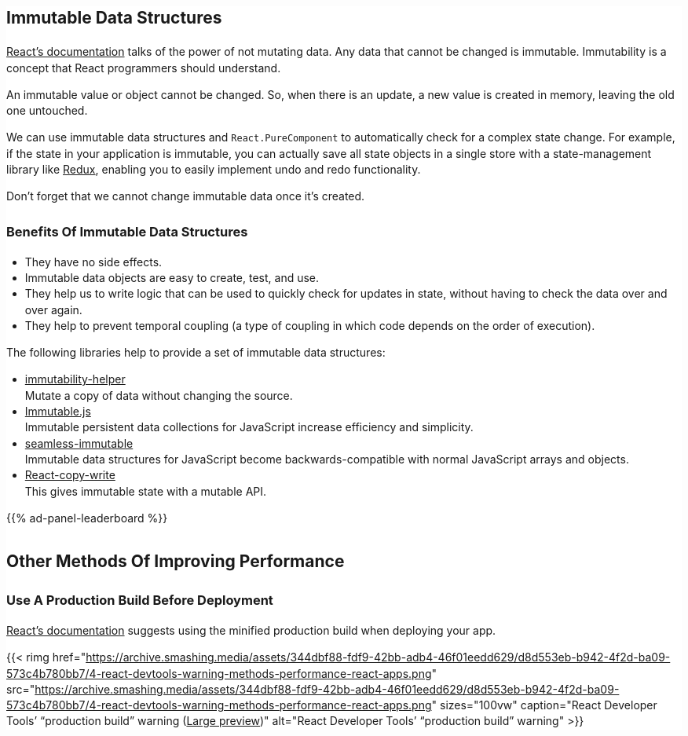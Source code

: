 ## Immutable Data Structures

[React’s documentation](https://reactjs.org/docs/optimizing-performance.html#the-power-of-not-mutating-data) talks of the power of not mutating data. Any data that cannot be changed is immutable. Immutability is a concept that React programmers should understand.

An immutable value or object cannot be changed. So, when there is an update, a new value is created in memory, leaving the old one untouched.

We can use immutable data structures and `React.PureComponent` to automatically check for a complex state change. For example, if the state in your application is immutable, you can actually save all state objects in a single store with a state-management library like [Redux](https://redux.js.org/), enabling you to easily implement undo and redo functionality.

Don’t forget that we cannot change immutable data once it’s created.

### Benefits Of Immutable Data Structures

- They have no side effects.
- Immutable data objects are easy to create, test, and use.
- They help us to write logic that can be used to quickly check for updates in state, without having to check the data over and over again.
- They help to prevent temporal coupling (a type of coupling in which code depends on the order of execution).

The following libraries help to provide a set of immutable data structures:

- [immutability-helper](https://github.com/kolodny/immutability-helper)  
Mutate a copy of data without changing the source.
- [Immutable.js](https://immutable-js.github.io/immutable-js/)  
Immutable persistent data collections for JavaScript increase efficiency and simplicity.
- [seamless-immutable](https://github.com/rtfeldman/seamless-immutable)  
Immutable data structures for JavaScript become backwards-compatible with normal JavaScript arrays and objects.
- [React-copy-write](https://github.com/aweary/react-copy-write)  
This gives immutable state with a mutable API.

{{% ad-panel-leaderboard %}}

## Other Methods Of Improving Performance

### Use A Production Build Before Deployment

[React’s documentation](https://reactjs.org/docs/optimizing-performance.html#use-the-production-build) suggests using the minified production build when deploying your app.

{{< rimg href="https://archive.smashing.media/assets/344dbf88-fdf9-42bb-adb4-46f01eedd629/d8d553eb-b942-4f2d-ba09-573c4b780bb7/4-react-devtools-warning-methods-performance-react-apps.png" src="https://archive.smashing.media/assets/344dbf88-fdf9-42bb-adb4-46f01eedd629/d8d553eb-b942-4f2d-ba09-573c4b780bb7/4-react-devtools-warning-methods-performance-react-apps.png" sizes="100vw" caption="React Developer Tools’ “production build” warning (<a href='https://archive.smashing.media/assets/344dbf88-fdf9-42bb-adb4-46f01eedd629/d8d553eb-b942-4f2d-ba09-573c4b780bb7/4-react-devtools-warning-methods-performance-react-apps.png'>Large preview</a>)" alt="React Developer Tools’ “production build” warning" >}}
